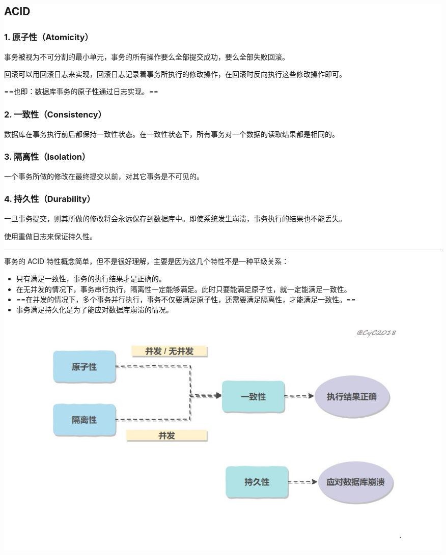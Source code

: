## ACID

### 1. 原子性（Atomicity）

事务被视为不可分割的最小单元，事务的所有操作要么全部提交成功，要么全部失败回滚。

回滚可以用回滚日志来实现，回滚日志记录着事务所执行的修改操作，在回滚时反向执行这些修改操作即可。

==也即：数据库事务的原子性通过日志实现。==

### 2. 一致性（Consistency）

数据库在事务执行前后都保持一致性状态。在一致性状态下，所有事务对一个数据的读取结果都是相同的。

### 3. 隔离性（Isolation）

一个事务所做的修改在最终提交以前，对其它事务是不可见的。

### 4. 持久性（Durability）

一旦事务提交，则其所做的修改将会永远保存到数据库中。即使系统发生崩溃，事务执行的结果也不能丢失。

使用重做日志来保证持久性。

----

事务的 ACID 特性概念简单，但不是很好理解，主要是因为这几个特性不是一种平级关系：

- 只有满足一致性，事务的执行结果才是正确的。
- 在无并发的情况下，事务串行执行，隔离性一定能够满足。此时只要能满足原子性，就一定能满足一致性。
- ==在并发的情况下，多个事务并行执行，事务不仅要满足原子性，还需要满足隔离性，才能满足一致性。==
- 事务满足持久化是为了能应对数据库崩溃的情况。

<div align="center"> <img src="pics/8036ba3d-8de9-44aa-bf5d-1f8ca18ae89b.jpg" width="700"/> </div><br>
